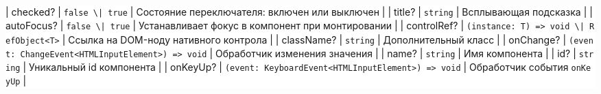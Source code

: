 | checked?       | `false \| true`                                                                                                                                                                                                                                                   | Состояние переключателя: включен или выключен                                                                                                                                                                                                                                                                                                                                   |
| title?         | `string`                                                                                                                                                                                                                                                          | Всплывающая подсказка                                                                                                                                                                                                                                                                                                                                                           |
| autoFocus?     | `false \| true`                                                                                                                                                                                                                                                   | Устанавливает фокус в компонент при монтировании                                                                                                                                                                                                                                                                                                                                |
| controlRef?    | `(instance: T) => void \| RefObject<T>`                                                                                                                                                                                                                           | Ссылка на DOM-ноду нативного контрола                                                                                                                                                                                                                                                                                                                                           |
| className?     | `string`                                                                                                                                                                                                                                                          | Дополнительный класс                                                                                                                                                                                                                                                                                                                                                            |
| onChange?      | `(event: ChangeEvent<HTMLInputElement>) => void`                                                                                                                                                                                                                  | Обработчик изменения значения                                                                                                                                                                                                                                                                                                                                                   |
| name?          | `string`                                                                                                                                                                                                                                                          | Имя компонента                                                                                                                                                                                                                                                                                                                                                                  |
| id?            | `string`                                                                                                                                                                                                                                                          | Уникальный id компонента                                                                                                                                                                                                                                                                                                                                                        |
| onKeyUp?       | `(event: KeyboardEvent<HTMLInputElement>) => void`                                                                                                                                                                                                                | Обработчик события `onKeyUp`                                                                                                                                                                                                                                                                                                                                                    |